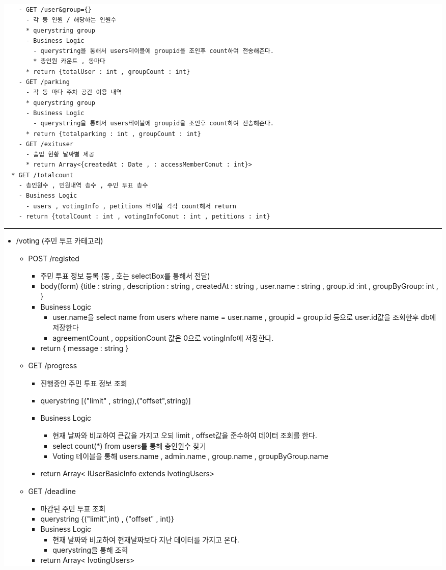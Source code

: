         - GET /user&group={}
          - 각 동 인원 / 해당하는 인원수
          * querystring group
          - Business Logic
            - querystring을 통해서 users테이블에 groupid을 조인후 count하여 전송해준다.
            * 총인원 카운트 , 동마다
          * return {totalUser : int , groupCount : int}
        - GET /parking
          - 각 동 마다 주차 공간 이용 내역
          * querystring group
          - Business Logic
            - querystring을 통해서 users테이블에 groupid을 조인후 count하여 전송해준다.
          * return {totalparking : int , groupCount : int}
        - GET /exituser
          - 출입 현황 날짜별 제공
          * return Array<{createdAt : Date , : accessMemberConut : int}>
      * GET /totalcount
        - 총인원수 , 민원내역 총수 , 주민 투표 총수
        - Business Logic
          - users , votingInfo , petitions 테이블 각각 count해서 return
        - return {totalCount : int , votingInfoConut : int , petitions : int}

  ***

  - /voting (주민 투표 카테고리)

    - POST /registed

      - 주민 투표 정보 등록 (동 , 호는 selectBox를 통해서 전달)
      - body(form) {title : string , description : string , createdAt : string , user.name : string , group.id :int , groupByGroup: int , }
      - Business Logic
        - user.name을 select name from users where name = user.name , groupid = group.id 등으로 user.id값을 조회한후 db에 저장한다
        - agreementCount , oppsitionCount 값은 0으로 votingInfo에 저장한다.
      - return { message : string }

    - GET /progress

      - 진행중인 주민 투표 정보 조회
      - querystring [("limit" , string),("offset",string)]
      - Business Logic

        - 현재 날짜와 비교하여 큰값을 가지고 오되 limit , offset값을 준수하여 데이터 조회를 한다.
        - select count(\*) from users를 통해 총인원수 찾기
        - Voting 테이블을 통해 users.name , admin.name , group.name , groupByGroup.name

      - return Array< IUserBasicInfo extends IvotingUsers>

    - GET /deadline
      - 마감된 주민 투표 조회
      - querystring {("limit",int) , ("offset" , int)}
      - Business Logic
        - 현재 날짜와 비교하여 현재날짜보다 지난 데이터를 가지고 온다.
        - querystring을 통해 조회
      - return Array< IvotingUsers>
